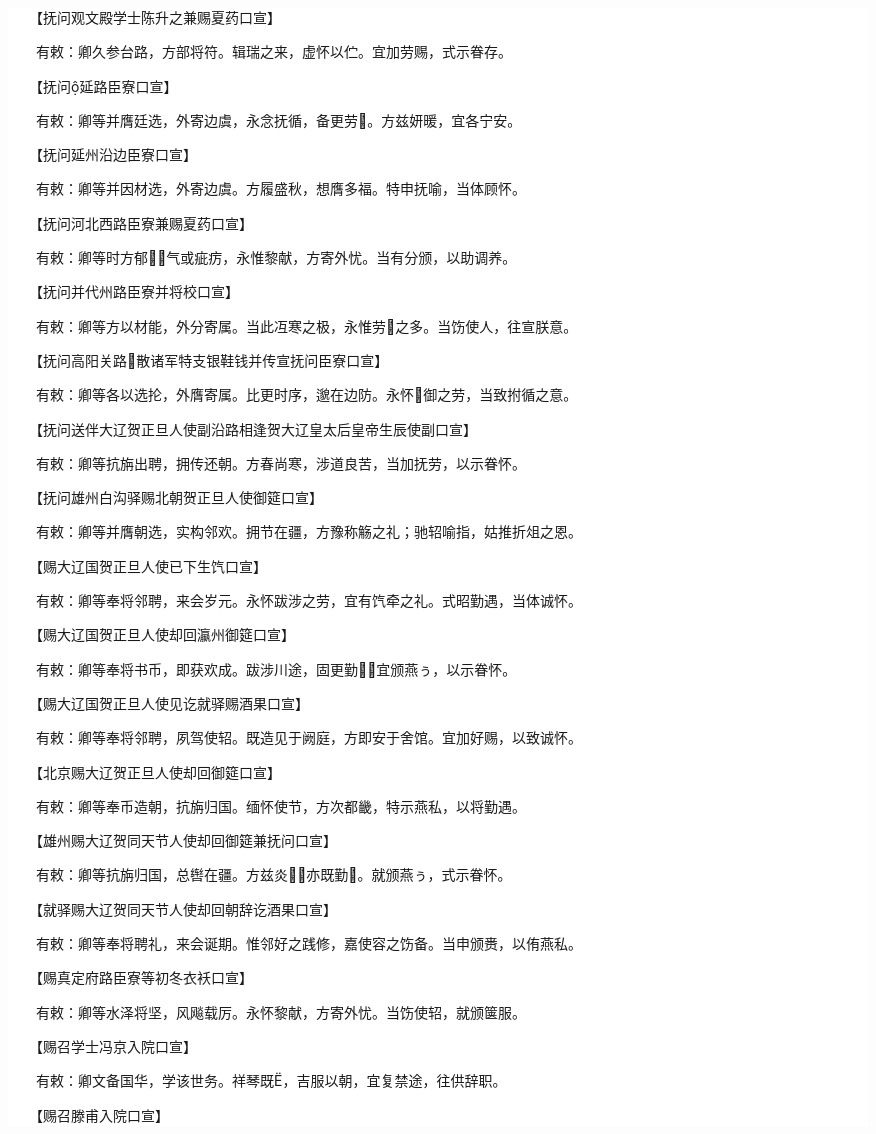 　　【抚问观文殿学士陈升之兼赐夏药口宣】

　　有敕：卿久参台路，方部将符。辑瑞之来，虚怀以伫。宜加劳赐，式示眷存。

　　【抚问延路臣寮口宣】

　　有敕：卿等并膺廷选，外寄边虞，永念抚循，备更劳。方兹妍暖，宜各宁安。

　　【抚问延州沿边臣寮口宣】

　　有敕：卿等并因材选，外寄边虞。方履盛秋，想膺多福。特申抚喻，当体顾怀。

　　【抚问河北西路臣寮兼赐夏药口宣】

　　有敕：卿等时方郁，气或疵疠，永惟黎献，方寄外忧。当有分颁，以助调养。

　　【抚问并代州路臣寮并将校口宣】

　　有敕：卿等方以材能，外分寄属。当此冱寒之极，永惟劳之多。当饬使人，往宣朕意。

　　【抚问高阳关路散诸军特支银鞋钱并传宣抚问臣寮口宣】

　　有敕：卿等各以选抡，外膺寄属。比更时序，邈在边防。永怀御之劳，当致拊循之意。

　　【抚问送伴大辽贺正旦人使副沿路相逢贺大辽皇太后皇帝生辰使副口宣】

　　有敕：卿等抗旃出聘，拥传还朝。方春尚寒，涉道良苦，当加抚劳，以示眷怀。

　　【抚问雄州白沟驿赐北朝贺正旦人使御筵口宣】

　　有敕：卿等并膺朝选，实构邻欢。拥节在疆，方豫称觞之礼；驰轺喻指，姑推折俎之恩。

　　【赐大辽国贺正旦人使已下生饩口宣】

　　有敕：卿等奉将邻聘，来会岁元。永怀跋涉之劳，宜有饩牵之礼。式昭勤遇，当体诚怀。

　　【赐大辽国贺正旦人使却回瀛州御筵口宣】

　　有敕：卿等奉将书币，即获欢成。跋涉川途，固更勤，宜颁燕ぅ，以示眷怀。

　　【赐大辽国贺正旦人使见讫就驿赐酒果口宣】

　　有敕：卿等奉将邻聘，夙驾使轺。既造见于阙庭，方即安于舍馆。宜加好赐，以致诚怀。

　　【北京赐大辽贺正旦人使却回御筵口宣】

　　有敕：卿等奉币造朝，抗旃归国。缅怀使节，方次都畿，特示燕私，以将勤遇。

　　【雄州赐大辽贺同天节人使却回御筵兼抚问口宣】

　　有敕：卿等抗旃归国，总辔在疆。方兹炎，亦既勤。就颁燕ぅ，式示眷怀。

　　【就驿赐大辽贺同天节人使却回朝辞讫酒果口宣】

　　有敕：卿等奉将聘礼，来会诞期。惟邻好之践修，嘉使容之饬备。当申颁赉，以侑燕私。

　　【赐真定府路臣寮等初冬衣袄口宣】

　　有敕：卿等水泽将坚，风飚载厉。永怀黎献，方寄外忧。当饬使轺，就颁箧服。

　　【赐召学士冯京入院口宣】

　　有敕：卿文备国华，学该世务。祥琴既，吉服以朝，宜复禁途，往供辞职。

　　【赐召滕甫入院口宣】

